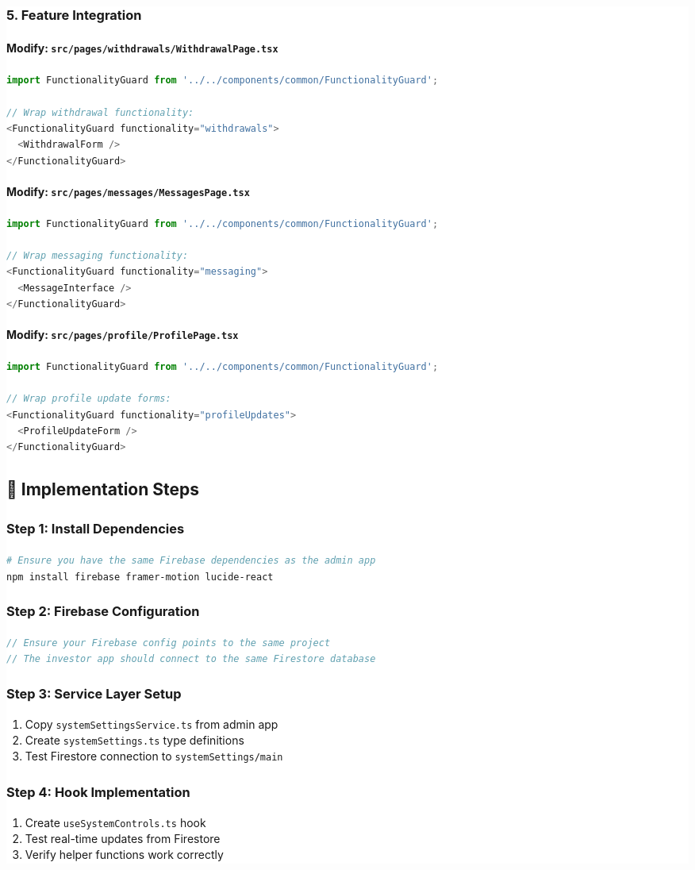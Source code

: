 ### 5. **Feature Integration**

#### **Modify: `src/pages/withdrawals/WithdrawalPage.tsx`**
```typescript
import FunctionalityGuard from '../../components/common/FunctionalityGuard';

// Wrap withdrawal functionality:
<FunctionalityGuard functionality="withdrawals">
  <WithdrawalForm />
</FunctionalityGuard>
```

#### **Modify: `src/pages/messages/MessagesPage.tsx`**
```typescript
import FunctionalityGuard from '../../components/common/FunctionalityGuard';

// Wrap messaging functionality:
<FunctionalityGuard functionality="messaging">
  <MessageInterface />
</FunctionalityGuard>
```

#### **Modify: `src/pages/profile/ProfilePage.tsx`**
```typescript
import FunctionalityGuard from '../../components/common/FunctionalityGuard';

// Wrap profile update forms:
<FunctionalityGuard functionality="profileUpdates">
  <ProfileUpdateForm />
</FunctionalityGuard>
```

## 🔧 Implementation Steps

### Step 1: Install Dependencies
```bash
# Ensure you have the same Firebase dependencies as the admin app
npm install firebase framer-motion lucide-react
```

### Step 2: Firebase Configuration
```typescript
// Ensure your Firebase config points to the same project
// The investor app should connect to the same Firestore database
```

### Step 3: Service Layer Setup
1. Copy `systemSettingsService.ts` from admin app
2. Create `systemSettings.ts` type definitions
3. Test Firestore connection to `systemSettings/main`

### Step 4: Hook Implementation
1. Create `useSystemControls.ts` hook
2. Test real-time updates from Firestore
3. Verify helper functions work correctly
